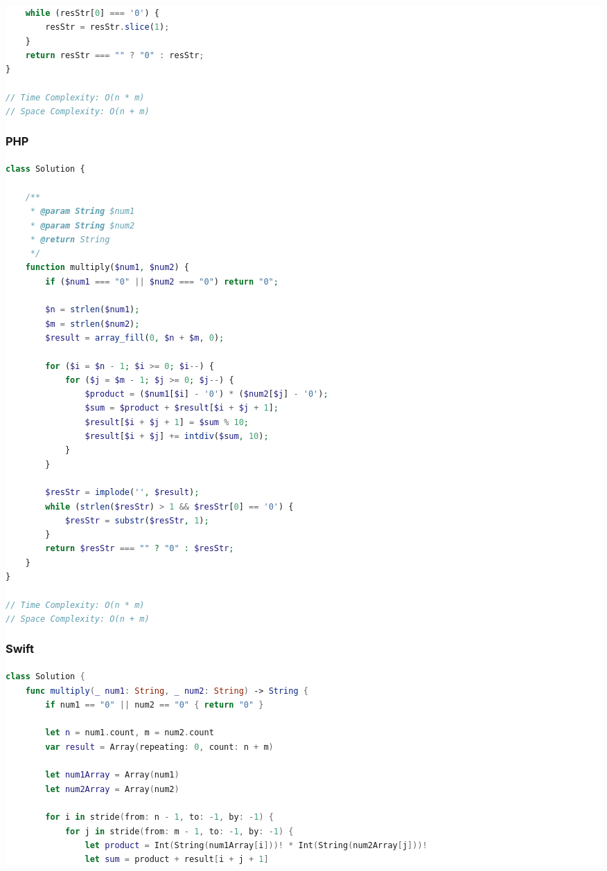 ```typescript
    while (resStr[0] === '0') {
        resStr = resStr.slice(1);
    }
    return resStr === "" ? "0" : resStr;
}

// Time Complexity: O(n * m)
// Space Complexity: O(n + m)
```

### PHP
```php
class Solution {

    /**
     * @param String $num1
     * @param String $num2
     * @return String
     */
    function multiply($num1, $num2) {
        if ($num1 === "0" || $num2 === "0") return "0";

        $n = strlen($num1);
        $m = strlen($num2);
        $result = array_fill(0, $n + $m, 0);

        for ($i = $n - 1; $i >= 0; $i--) {
            for ($j = $m - 1; $j >= 0; $j--) {
                $product = ($num1[$i] - '0') * ($num2[$j] - '0');
                $sum = $product + $result[$i + $j + 1];
                $result[$i + $j + 1] = $sum % 10;
                $result[$i + $j] += intdiv($sum, 10);
            }
        }

        $resStr = implode('', $result);
        while (strlen($resStr) > 1 && $resStr[0] == '0') {
            $resStr = substr($resStr, 1);
        }
        return $resStr === "" ? "0" : $resStr;
    }
}

// Time Complexity: O(n * m)
// Space Complexity: O(n + m)
```

### Swift
```swift
class Solution {
    func multiply(_ num1: String, _ num2: String) -> String {
        if num1 == "0" || num2 == "0" { return "0" }

        let n = num1.count, m = num2.count
        var result = Array(repeating: 0, count: n + m)
        
        let num1Array = Array(num1)
        let num2Array = Array(num2)
        
        for i in stride(from: n - 1, to: -1, by: -1) {
            for j in stride(from: m - 1, to: -1, by: -1) {
                let product = Int(String(num1Array[i]))! * Int(String(num2Array[j]))!
                let sum = product + result[i + j + 1]
```